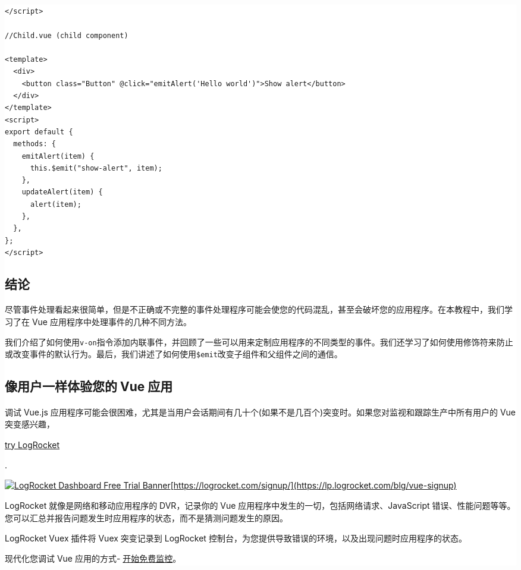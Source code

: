 ```
</script>

//Child.vue (child component)

<template>
  <div>
    <button class="Button" @click="emitAlert('Hello world')">Show alert</button>
  </div>
</template>
<script>
export default {
  methods: {
    emitAlert(item) {
      this.$emit("show-alert", item);
    },
    updateAlert(item) {
      alert(item);
    },
  },
};
</script>

```

## 结论

尽管事件处理看起来很简单，但是不正确或不完整的事件处理程序可能会使您的代码混乱，甚至会破坏您的应用程序。在本教程中，我们学习了在 Vue 应用程序中处理事件的几种不同方法。

我们介绍了如何使用`v-on`指令添加内联事件，并回顾了一些可以用来定制应用程序的不同类型的事件。我们还学习了如何使用修饰符来防止或改变事件的默认行为。最后，我们讲述了如何使用`$emit`改变子组件和父组件之间的通信。

## 像用户一样体验您的 Vue 应用

调试 Vue.js 应用程序可能会很困难，尤其是当用户会话期间有几十个(如果不是几百个)突变时。如果您对监视和跟踪生产中所有用户的 Vue 突变感兴趣，

[try LogRocket](https://lp.logrocket.com/blg/vue-signup)

.

[![LogRocket Dashboard Free Trial Banner](img/0d269845910c723dd7df26adab9289cb.png)](https://lp.logrocket.com/blg/vue-signup)[https://logrocket.com/signup/](https://lp.logrocket.com/blg/vue-signup)

LogRocket 就像是网络和移动应用程序的 DVR，记录你的 Vue 应用程序中发生的一切，包括网络请求、JavaScript 错误、性能问题等等。您可以汇总并报告问题发生时应用程序的状态，而不是猜测问题发生的原因。

LogRocket Vuex 插件将 Vuex 突变记录到 LogRocket 控制台，为您提供导致错误的环境，以及出现问题时应用程序的状态。

现代化您调试 Vue 应用的方式- [开始免费监控](https://lp.logrocket.com/blg/vue-signup)。